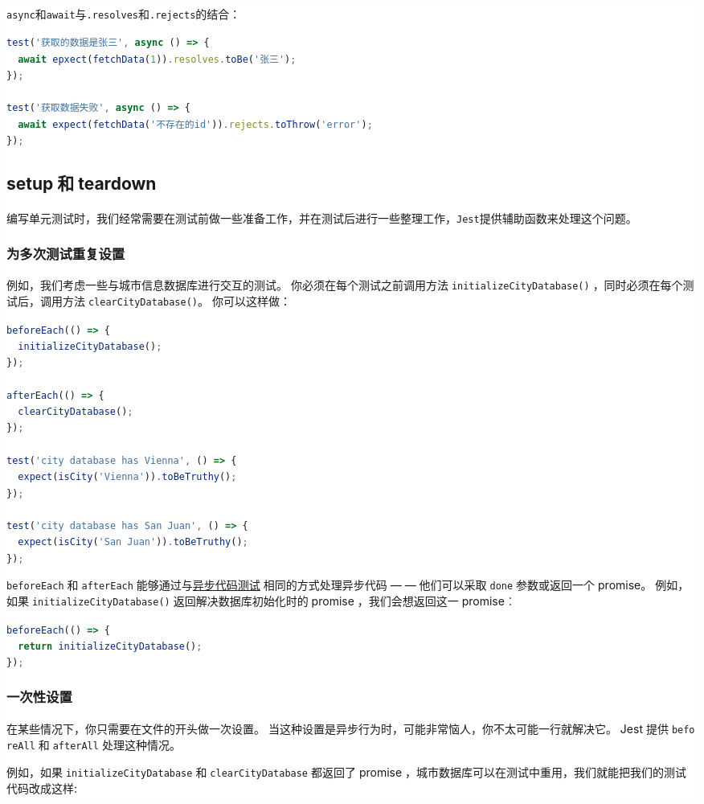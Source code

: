 `async`和`await`与`.resolves`和`.rejects`的结合：

```ts
test('获取的数据是张三', async () => {
  await epxect(fetchData(1)).resolves.toBe('张三');
});

test('获取数据失败', async () => {
  await expect(fetchData('不存在的id')).rejects.toThrow('error');
});
```

## setup 和 teardown

编写单元测试时，我们经常需要在测试前做一些准备工作，并在测试后进行一些整理工作，`Jest`提供辅助函数来处理这个问题。

### 为多次测试重复设置

例如，我们考虑一些与城市信息数据库进行交互的测试。 你必须在每个测试之前调用方法 `initializeCityDatabase()` ，同时必须在每个测试后，调用方法 `clearCityDatabase()`。 你可以这样做：

```js
beforeEach(() => {
  initializeCityDatabase();
});

afterEach(() => {
  clearCityDatabase();
});

test('city database has Vienna', () => {
  expect(isCity('Vienna')).toBeTruthy();
});

test('city database has San Juan', () => {
  expect(isCity('San Juan')).toBeTruthy();
});
```

`beforeEach` 和 `afterEach` 能够通过与[异步代码测试](https://jestjs.io/docs/zh-Hans/asynchronous) 相同的方式处理异步代码 — — 他们可以采取 `done` 参数或返回一个 promise。 例如，如果 `initializeCityDatabase()` 返回解决数据库初始化时的 promise ，我们会想返回这一 promise︰

```js
beforeEach(() => {
  return initializeCityDatabase();
});
```

### 一次性设置

在某些情况下，你只需要在文件的开头做一次设置。 当这种设置是异步行为时，可能非常恼人，你不太可能一行就解决它。 Jest 提供 `beforeAll` 和 `afterAll` 处理这种情况。

例如，如果 `initializeCityDatabase` 和 `clearCityDatabase` 都返回了 promise ，城市数据库可以在测试中重用，我们就能把我们的测试代码改成这样:
